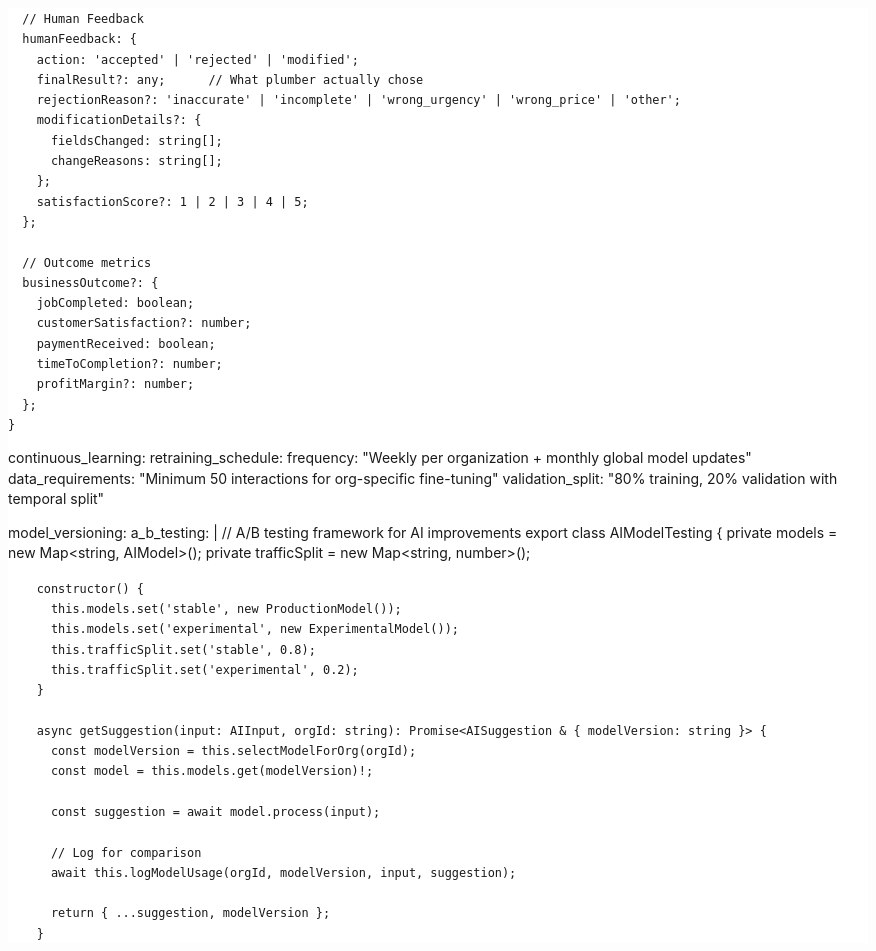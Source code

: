      // Human Feedback
      humanFeedback: {
        action: 'accepted' | 'rejected' | 'modified';
        finalResult?: any;      // What plumber actually chose
        rejectionReason?: 'inaccurate' | 'incomplete' | 'wrong_urgency' | 'wrong_price' | 'other';
        modificationDetails?: {
          fieldsChanged: string[];
          changeReasons: string[];
        };
        satisfactionScore?: 1 | 2 | 3 | 4 | 5;
      };
      
      // Outcome metrics
      businessOutcome?: {
        jobCompleted: boolean;
        customerSatisfaction?: number;
        paymentReceived: boolean;
        timeToCompletion?: number;
        profitMargin?: number;
      };
    }

continuous_learning:
  retraining_schedule:
    frequency: "Weekly per organization + monthly global model updates"
    data_requirements: "Minimum 50 interactions for org-specific fine-tuning"
    validation_split: "80% training, 20% validation with temporal split"
    
  model_versioning:
    a_b_testing: |
      // A/B testing framework for AI improvements
      export class AIModelTesting {
        private models = new Map<string, AIModel>();
        private trafficSplit = new Map<string, number>();
        
        constructor() {
          this.models.set('stable', new ProductionModel());
          this.models.set('experimental', new ExperimentalModel());
          this.trafficSplit.set('stable', 0.8);
          this.trafficSplit.set('experimental', 0.2);
        }
        
        async getSuggestion(input: AIInput, orgId: string): Promise<AISuggestion & { modelVersion: string }> {
          const modelVersion = this.selectModelForOrg(orgId);
          const model = this.models.get(modelVersion)!;
          
          const suggestion = await model.process(input);
          
          // Log for comparison
          await this.logModelUsage(orgId, modelVersion, input, suggestion);
          
          return { ...suggestion, modelVersion };
        }
        